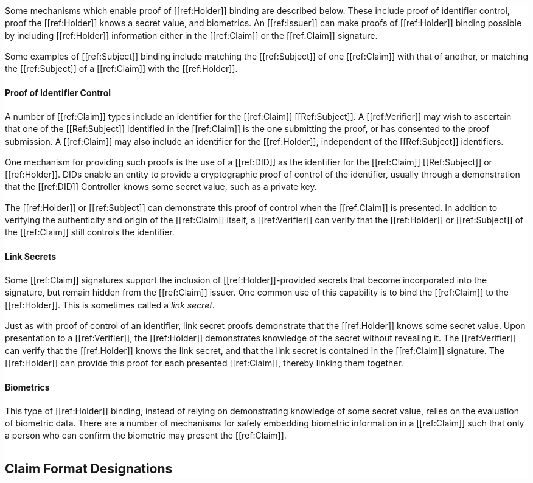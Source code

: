 Some mechanisms which enable proof of [[ref:Holder]] binding are described
below. These include proof of identifier control, proof the [[ref:Holder]] knows
a secret value, and biometrics. An [[ref:Issuer]] can make proofs of
[[ref:Holder]] binding possible by including [[ref:Holder]] information either
in the [[ref:Claim]] or the [[ref:Claim]] signature.

Some examples of [[ref:Subject]] binding include matching the [[ref:Subject]] of
one [[ref:Claim]] with that of another, or matching the [[ref:Subject]] of a
[[ref:Claim]] with the [[ref:Holder]].

#### Proof of Identifier Control
A number of [[ref:Claim]] types include an identifier for the [[ref:Claim]]
[[Ref:Subject]]. A [[ref:Verifier]] may wish to ascertain that one of the
[[Ref:Subject]] identified in the [[ref:Claim]] is the one submitting the proof,
or has consented to the proof submission. A [[ref:Claim]] may also include an
identifier for the [[ref:Holder]], independent of the [[Ref:Subject]]
identifiers.

One mechanism for providing such proofs is the use of a [[ref:DID]] as the
identifier for the [[ref:Claim]] [[Ref:Subject]] or [[ref:Holder]]. DIDs enable
an entity to provide a cryptographic proof of control of the identifier, usually
through a demonstration that the [[ref:DID]] Controller knows some secret value,
such as a private key.

The [[ref:Holder]] or [[ref:Subject]] can demonstrate this proof of control when
the [[ref:Claim]] is presented. In addition to verifying the authenticity and
origin of the [[ref:Claim]] itself, a [[ref:Verifier]] can verify that the
[[ref:Holder]] or [[ref:Subject]] of the [[ref:Claim]] still controls the
identifier.

#### Link Secrets
Some [[ref:Claim]] signatures support the inclusion of [[ref:Holder]]-provided
secrets that become incorporated into the signature, but remain hidden from the
[[ref:Claim]] issuer. One common use of this capability is to bind the
[[ref:Claim]] to the [[ref:Holder]]. This is sometimes called a _link secret_.

Just as with proof of control of an identifier, link secret proofs demonstrate
that the [[ref:Holder]] knows some secret value. Upon presentation to a
[[ref:Verifier]], the [[ref:Holder]] demonstrates knowledge of the secret
without revealing it. The [[ref:Verifier]] can verify that the [[ref:Holder]]
knows the link secret, and that the link secret is contained in the
[[ref:Claim]] signature. The [[ref:Holder]] can provide this proof for each
presented [[ref:Claim]], thereby linking them together.

#### Biometrics
This type of [[ref:Holder]] binding, instead of relying on demonstrating
knowledge of some secret value, relies on the evaluation of biometric data.
There are a number of mechanisms for safely embedding biometric information in a
[[ref:Claim]] such that only a person who can confirm the biometric may present
the [[ref:Claim]].

## Claim Format Designations
